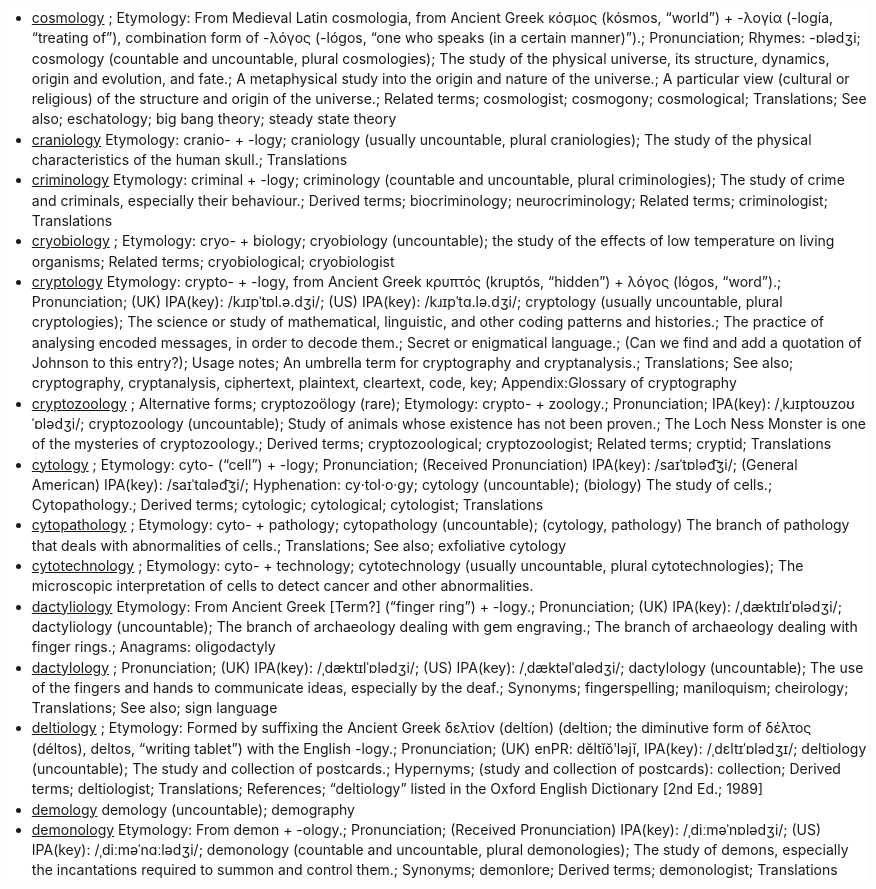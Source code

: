 - [cosmology](https://en.wikipedia.org/wiki/cosmology) ; Etymology: From Medieval Latin cosmologia, from Ancient Greek κόσμος (kósmos, “world”) + -λογία (-logía, “treating of”), combination form of -λόγος (-lógos, “one who speaks (in a certain manner)”).; Pronunciation; Rhymes: -ɒlədʒi; cosmology (countable and uncountable, plural cosmologies); The study of the physical universe, its structure, dynamics, origin and evolution, and fate.; A metaphysical study into the origin and nature of the universe.; A particular view (cultural or religious) of the structure and origin of the universe.; Related terms; cosmologist; cosmogony; cosmological; Translations; See also; eschatology; big bang theory; steady state theory
- [craniology](https://en.wikipedia.org/wiki/craniology) Etymology: cranio- +‎ -logy; craniology (usually uncountable, plural craniologies); The study of the physical characteristics of the human skull.; Translations
- [criminology](https://en.wikipedia.org/wiki/criminology) Etymology: criminal +‎ -logy; criminology (countable and uncountable, plural criminologies); The study of crime and criminals, especially their behaviour.; Derived terms; biocriminology; neurocriminology; Related terms; criminologist; Translations
- [cryobiology](https://en.wikipedia.org/wiki/cryobiology) ; Etymology: cryo- +‎ biology; cryobiology (uncountable); the study of the effects of low temperature on living organisms; Related terms; cryobiological; cryobiologist
- [cryptology](https://en.wikipedia.org/wiki/cryptology) Etymology: crypto- +‎ -logy, from Ancient Greek κρυπτός (kruptós, “hidden”) + λόγος (lógos, “word”).; Pronunciation; (UK) IPA(key): /kɹɪpˈtɒl.ə.dʒi/; (US) IPA(key): /kɹɪpˈtɑ.lə.dʒi/; cryptology (usually uncountable, plural cryptologies); The science or study of mathematical, linguistic, and other coding patterns and histories.; The practice of analysing encoded messages, in order to decode them.; Secret or enigmatical language.; (Can we find and add a quotation of Johnson to this entry?); Usage notes; An umbrella term for cryptography and cryptanalysis.; Translations; See also; cryptography, cryptanalysis, ciphertext, plaintext, cleartext, code, key; Appendix:Glossary of cryptography
- [cryptozoology](https://en.wikipedia.org/wiki/cryptozoology) ; Alternative forms; cryptozoölogy (rare); Etymology: crypto- +‎ zoology.; Pronunciation; IPA(key): /ˌkɹɪptoʊzoʊˈɒlədʒi/; cryptozoology (uncountable); Study of animals whose existence has not been proven.; The Loch Ness Monster is one of the mysteries of cryptozoology.; Derived terms; cryptozoological; cryptozoologist; Related terms; cryptid; Translations
- [cytology](https://en.wikipedia.org/wiki/cytology) ; Etymology: cyto- (“cell”) +‎ -logy; Pronunciation; (Received Pronunciation) IPA(key): /saɪˈtɒləd͡ʒi/; (General American) IPA(key): /saɪˈtɑləd͡ʒi/; Hyphenation: cy‧tol‧o‧gy; cytology (uncountable); (biology) The study of cells.; Cytopathology.; Derived terms; cytologic; cytological; cytologist; Translations
- [cytopathology](https://en.wikipedia.org/wiki/cytopathology) ; Etymology: cyto- +‎ pathology; cytopathology (uncountable); (cytology, pathology) The branch of pathology that deals with abnormalities of cells.; Translations; See also; exfoliative cytology
- [cytotechnology](https://en.wikipedia.org/wiki/cytotechnology) ; Etymology: cyto- +‎ technology; cytotechnology (usually uncountable, plural cytotechnologies); The microscopic interpretation of cells to detect cancer and other abnormalities.
- [dactyliology](https://en.wikipedia.org/wiki/dactyliology) Etymology: From Ancient Greek [Term?] (“finger ring”) + -logy.; Pronunciation; (UK) IPA(key): /ˌdæktɪlɪˈɒlədʒi/; dactyliology (uncountable); The branch of archaeology dealing with gem engraving.; The branch of archaeology dealing with finger rings.; Anagrams: oligodactyly
- [dactylology](https://en.wikipedia.org/wiki/dactylology) ; Pronunciation; (UK) IPA(key): /ˌdæktɪlˈɒlədʒi/; (US) IPA(key): /ˌdæktəlˈɑlədʒi/; dactylology (uncountable); The use of the fingers and hands to communicate ideas, especially by the deaf.; Synonyms; fingerspelling; maniloquism; cheirology; Translations; See also; sign language
- [deltiology](https://en.wikipedia.org/wiki/deltiology) ; Etymology: Formed by suffixing the Ancient Greek δελτίον (deltíon) (deltion; the diminutive form of δέλτος (déltos), deltos, “writing tablet”) with the English -logy.; Pronunciation; (UK) enPR: dĕltĭŏʹləjĭ, IPA(key): /ˌdɛltɪˈɒlədʒɪ/; deltiology (uncountable); The study and collection of postcards.; Hypernyms; (study and collection of postcards): collection; Derived terms; deltiologist; Translations; References; “deltiology” listed in the Oxford English Dictionary [2nd Ed.; 1989]
- [demology](https://en.wikipedia.org/wiki/demology) demology (uncountable); demography
- [demonology](https://en.wikipedia.org/wiki/demonology) Etymology: From demon +‎ -ology.; Pronunciation; (Received Pronunciation) IPA(key): /ˌdiːməˈnɒlədʒi/; (US) IPA(key): /ˌdiːməˈnɑːlədʒi/; demonology (countable and uncountable, plural demonologies); The study of demons, especially the incantations required to summon and control them.; Synonyms; demonlore; Derived terms; demonologist; Translations